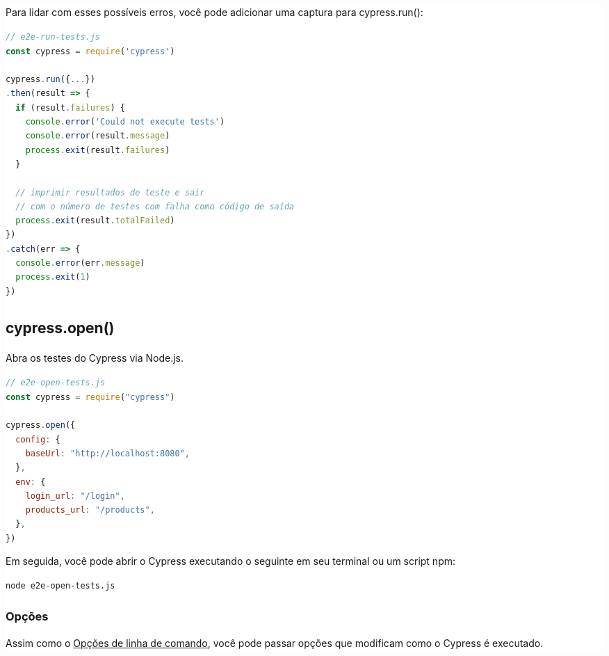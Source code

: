 Para lidar com esses possíveis erros, você pode adicionar uma captura para cypress.run():

```javascript
// e2e-run-tests.js
const cypress = require('cypress')

cypress.run({...})
.then(result => {
  if (result.failures) {
    console.error('Could not execute tests')
    console.error(result.message)
    process.exit(result.failures)
  }

  // imprimir resultados de teste e sair
  // com o número de testes com falha como código de saída
  process.exit(result.totalFailed)
})
.catch(err => {
  console.error(err.message)
  process.exit(1)
})

```

## cypress.open()

Abra os testes do Cypress via Node.js.

```javascript
// e2e-open-tests.js
const cypress = require("cypress")

cypress.open({
  config: {
    baseUrl: "http://localhost:8080",
  },
  env: {
    login_url: "/login",
    products_url: "/products",
  },
})
```

Em seguida, você pode abrir o Cypress executando o seguinte em seu terminal ou um script npm:

```bash
node e2e-open-tests.js
```

### Opções

Assim como o [Opções de linha de comando](https://docs.cypress.io/guides/guides/command-line), você pode passar opções 
que modificam como o Cypress é executado.
